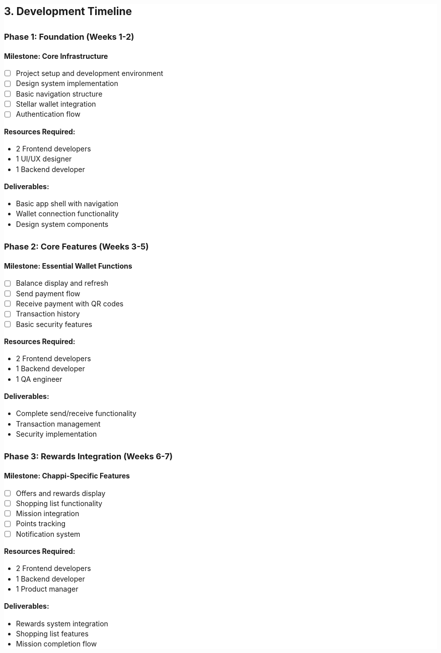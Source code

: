 ## 3. Development Timeline

### Phase 1: Foundation (Weeks 1-2)
**Milestone: Core Infrastructure**
- [ ] Project setup and development environment
- [ ] Design system implementation
- [ ] Basic navigation structure
- [ ] Stellar wallet integration
- [ ] Authentication flow

**Resources Required:**
- 2 Frontend developers
- 1 UI/UX designer
- 1 Backend developer

**Deliverables:**
- Basic app shell with navigation
- Wallet connection functionality
- Design system components

### Phase 2: Core Features (Weeks 3-5)
**Milestone: Essential Wallet Functions**
- [ ] Balance display and refresh
- [ ] Send payment flow
- [ ] Receive payment with QR codes
- [ ] Transaction history
- [ ] Basic security features

**Resources Required:**
- 2 Frontend developers
- 1 Backend developer
- 1 QA engineer

**Deliverables:**
- Complete send/receive functionality
- Transaction management
- Security implementation

### Phase 3: Rewards Integration (Weeks 6-7)
**Milestone: Chappi-Specific Features**
- [ ] Offers and rewards display
- [ ] Shopping list functionality
- [ ] Mission integration
- [ ] Points tracking
- [ ] Notification system

**Resources Required:**
- 2 Frontend developers
- 1 Backend developer
- 1 Product manager

**Deliverables:**
- Rewards system integration
- Shopping list features
- Mission completion flow
